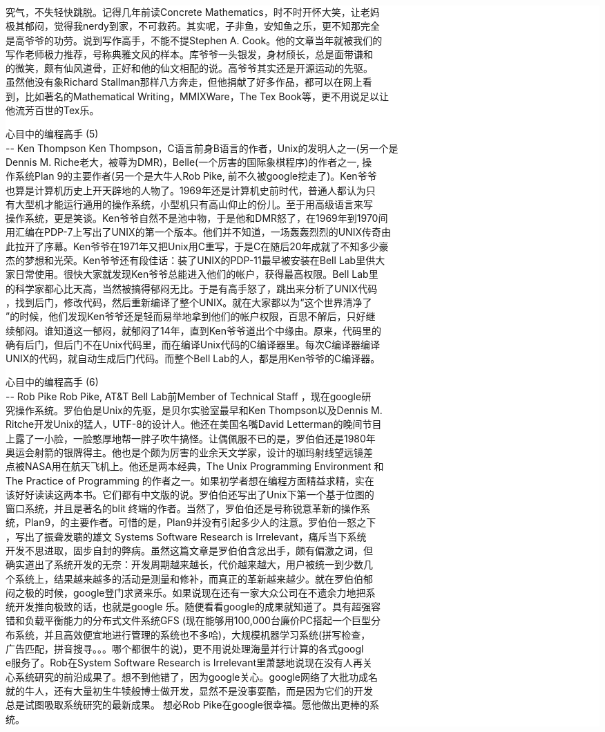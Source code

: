 究气，不失轻快跳脱。记得几年前读Concrete Mathematics，时不时开怀大笑，让老妈  
极其郁闷，觉得我nerdy到家，不可救药。其实呢，子非鱼，安知鱼之乐，更不知那完全  
是高爷爷的功劳。说到写作高手，不能不提Stephen A. Cook。他的文章当年就被我们的  
写作老师极力推荐，号称典雅文风的样本。库爷爷一头银发，身材颀长，总是面带谦和  
的微笑，颇有仙风道骨，正好和他的仙文相配的说。高爷爷其实还是开源运动的先驱。  
虽然他没有象Richard Stallman那样八方奔走，但他捐献了好多作品，都可以在网上看  
到，比如著名的Mathematical Writing，MMIXWare，The Tex Book等，更不用说足以让  
他流芳百世的Tex乐。  
  
心目中的编程高手 (5)  
-- Ken Thompson Ken Thompson，C语言前身B语言的作者，Unix的发明人之一(另一个是  
Dennis M. Riche老大，被尊为DMR)，Belle(一个厉害的国际象棋程序)的作者之一, 操  
作系统Plan 9的主要作者(另一个是大牛人Rob Pike, 前不久被google挖走了)。Ken爷爷  
也算是计算机历史上开天辟地的人物了。1969年还是计算机史前时代，普通人都认为只  
有大型机才能运行通用的操作系统，小型机只有高山仰止的份儿。至于用高级语言来写  
操作系统，更是笑谈。Ken爷爷自然不是池中物，于是他和DMR怒了，在1969年到1970间  
用汇编在PDP-7上写出了UNIX的第一个版本。他们并不知道，一场轰轰烈烈的UNIX传奇由  
此拉开了序幕。Ken爷爷在1971年又把Unix用C重写，于是C在随后20年成就了不知多少豪  
杰的梦想和光荣。Ken爷爷还有段佳话：装了UNIX的PDP-11最早被安装在Bell Lab里供大  
家日常使用。很快大家就发现Ken爷爷总能进入他们的帐户，获得最高权限。Bell Lab里  
的科学家都心比天高，当然被搞得郁闷无比。于是有高手怒了，跳出来分析了UNIX代码  
，找到后门，修改代码，然后重新编译了整个UNIX。就在大家都以为“这个世界清净了  
”的时候，他们发现Ken爷爷还是轻而易举地拿到他们的帐户权限，百思不解后，只好继  
续郁闷。谁知道这一郁闷，就郁闷了14年，直到Ken爷爷道出个中缘由。原来，代码里的  
确有后门，但后门不在Unix代码里，而在编译Unix代码的C编译器里。每次C编译器编译  
UNIX的代码，就自动生成后门代码。而整个Bell Lab的人，都是用Ken爷爷的C编译器。  
  
心目中的编程高手 (6)  
-- Rob Pike Rob Pike, AT&T Bell Lab前Member of Technical Staff ，现在google研  
究操作系统。罗伯伯是Unix的先驱，是贝尔实验室最早和Ken Thompson以及Dennis M.  
Ritche开发Unix的猛人，UTF-8的设计人。他还在美国名嘴David Letterman的晚间节目  
上露了一小脸，一脸憨厚地帮一胖子吹牛搞怪。让偶佩服不已的是，罗伯伯还是1980年  
奥运会射箭的银牌得主。他也是个颇为厉害的业余天文学家，设计的珈玛射线望远镜差  
点被NASA用在航天飞机上。他还是两本经典，The Unix Programming Environment 和  
The Practice of Programming 的作者之一。如果初学者想在编程方面精益求精，实在  
该好好读读这两本书。它们都有中文版的说。罗伯伯还写出了Unix下第一个基于位图的  
窗口系统，并且是著名的blit 终端的作者。当然了，罗伯伯还是号称锐意革新的操作系  
统，Plan9，的主要作者。可惜的是，Plan9并没有引起多少人的注意。罗伯伯一怒之下  
，写出了振聋发聩的雄文 Systems Software Research is Irrelevant，痛斥当下系统  
开发不思进取，固步自封的弊病。虽然这篇文章是罗伯伯含忿出手，颇有偏激之词，但  
确实道出了系统开发的无奈：开发周期越来越长，代价越来越大，用户被统一到少数几  
个系统上，结果越来越多的活动是测量和修补，而真正的革新越来越少。就在罗伯伯郁  
闷之极的时候，google登门求贤来乐。如果说现在还有一家大众公司在不遗余力地把系  
统开发推向极致的话，也就是google 乐。随便看看google的成果就知道了。具有超强容  
错和负载平衡能力的分布式文件系统GFS (现在能够用100,000台廉价PC搭起一个巨型分  
布系统，并且高效便宜地进行管理的系统也不多哈)，大规模机器学习系统(拼写检查，  
广告匹配，拼音搜寻。。。哪个都很牛的说)，更不用说处理海量并行计算的各式googl  
e服务了。Rob在System Software Research is Irrelevant里萧瑟地说现在没有人再关  
心系统研究的前沿成果了。想不到他错了，因为google关心。google网络了大批功成名  
就的牛人，还有大量初生牛犊般博士做开发，显然不是没事耍酷，而是因为它们的开发  
总是试图吸取系统研究的最新成果。 想必Rob Pike在google很幸福。愿他做出更棒的系  
统。  
  
